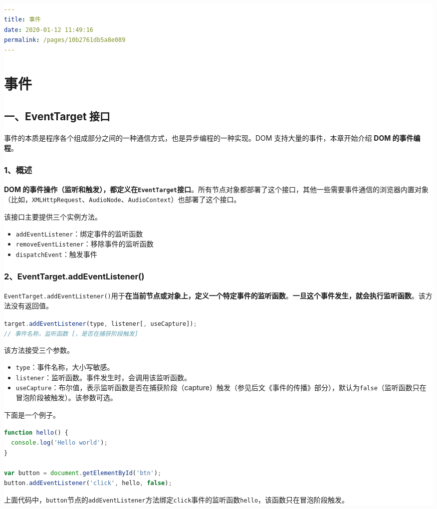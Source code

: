```yaml
---
title: 事件
date: 2020-01-12 11:49:16
permalink: /pages/10b2761db5a8e089
---
```



# 事件

## 一、EventTarget 接口

 事件的本质是程序各个组成部分之间的一种通信方式，也是异步编程的一种实现。DOM 支持大量的事件，本章开始介绍 **DOM 的事件编程**。 

### 1、概述

**DOM 的事件操作（监听和触发），都定义在`EventTarget`接口**。所有节点对象都部署了这个接口，其他一些需要事件通信的浏览器内置对象（比如，`XMLHttpRequest`、`AudioNode`、`AudioContext`）也部署了这个接口。

该接口主要提供三个实例方法。

- `addEventListener`：绑定事件的监听函数
- `removeEventListener`：移除事件的监听函数
- `dispatchEvent`：触发事件



### 2、EventTarget.addEventListener()

`EventTarget.addEventListener()`用于**在当前节点或对象上，定义一个特定事件的监听函数**。**一旦这个事件发生，就会执行监听函数**。该方法没有返回值。

```js
target.addEventListener(type, listener[, useCapture]);
// 事件名称，监听函数 [，是否在捕获阶段触发]
```

该方法接受三个参数。

- `type`：事件名称，大小写敏感。
- `listener`：监听函数。事件发生时，会调用该监听函数。
- `useCapture`：布尔值，表示监听函数是否在捕获阶段（capture）触发（参见后文《事件的传播》部分），默认为`false`（监听函数只在冒泡阶段被触发）。该参数可选。

下面是一个例子。

```js
function hello() {
  console.log('Hello world');
}

var button = document.getElementById('btn');
button.addEventListener('click', hello, false);
```

上面代码中，`button`节点的`addEventListener`方法绑定`click`事件的监听函数`hello`，该函数只在冒泡阶段触发。
